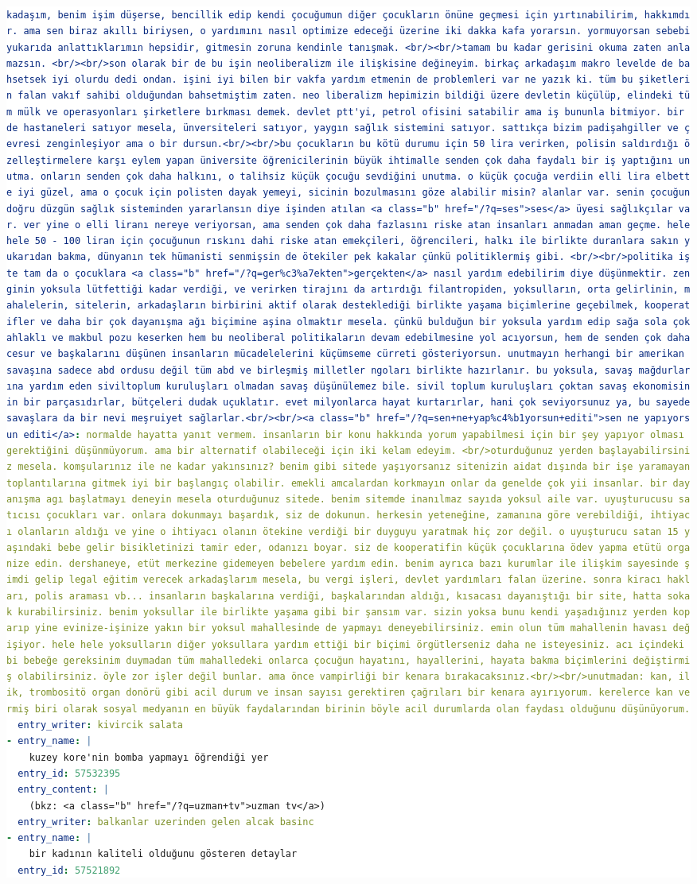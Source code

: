 ```yaml
kadaşım, benim işim düşerse, bencillik edip kendi çocuğumun diğer çocukların önüne geçmesi için yırtınabilirim, hakkımdır. ama sen biraz akıllı biriysen, o yardımını nasıl optimize edeceği üzerine iki dakka kafa yorarsın. yormuyorsan sebebi yukarıda anlattıklarımın hepsidir, gitmesin zoruna kendinle tanışmak. <br/><br/>tamam bu kadar gerisini okuma zaten anlamazsın. <br/><br/>son olarak bir de bu işin neoliberalizm ile ilişkisine değineyim. birkaç arkadaşım makro levelde de bahsetsek iyi olurdu dedi ondan. işini iyi bilen bir vakfa yardım etmenin de problemleri var ne yazık ki. tüm bu şiketlerin falan vakıf sahibi olduğundan bahsetmiştim zaten. neo liberalizm hepimizin bildiği üzere devletin küçülüp, elindeki tüm mülk ve operasyonları şirketlere bırkması demek. devlet ptt'yi, petrol ofisini satabilir ama iş bununla bitmiyor. bir de hastaneleri satıyor mesela, ünversiteleri satıyor, yaygın sağlık sistemini satıyor. sattıkça bizim padişahgiller ve çevresi zenginleşiyor ama o bir dursun.<br/><br/>bu çocukların bu kötü durumu için 50 lira verirken, polisin saldırdığı özelleştirmelere karşı eylem yapan üniversite öğrenicilerinin büyük ihtimalle senden çok daha faydalı bir iş yaptığını unutma. onların senden çok daha halkını, o talihsiz küçük çocuğu sevdiğini unutma. o küçük çocuğa verdiin elli lira elbette iyi güzel, ama o çocuk için polisten dayak yemeyi, sicinin bozulmasını göze alabilir misin? alanlar var. senin çocuğun doğru düzgün sağlık sisteminden yararlansın diye işinden atılan <a class="b" href="/?q=ses">ses</a> üyesi sağlıkçılar var. ver yine o elli liranı nereye veriyorsan, ama senden çok daha fazlasını riske atan insanları anmadan aman geçme. hele hele 50 - 100 liran için çocuğunun rıskını dahi riske atan emekçileri, öğrencileri, halkı ile birlikte duranlara sakın yukarıdan bakma, dünyanın tek hümanisti senmişsin de ötekiler pek kakalar çünkü politiklermiş gibi. <br/><br/>politika işte tam da o çocuklara <a class="b" href="/?q=ger%c3%a7ekten">gerçekten</a> nasıl yardım edebilirim diye düşünmektir. zenginin yoksula lütfettiği kadar verdiği, ve verirken tirajını da artırdığı filantropiden, yoksulların, orta gelirlinin, mahalelerin, sitelerin, arkadaşların birbirini aktif olarak desteklediği birlikte yaşama biçimlerine geçebilmek, kooperatifler ve daha bir çok dayanışma ağı biçimine aşina olmaktır mesela. çünkü bulduğun bir yoksula yardım edip sağa sola çok ahlaklı ve makbul pozu keserken hem bu neoliberal politikaların devam edebilmesine yol acıyorsun, hem de senden çok daha cesur ve başkalarını düşünen insanların mücadelelerini küçümseme cürreti gösteriyorsun. unutmayın herhangi bir amerikan savaşına sadece abd ordusu değil tüm abd ve birleşmiş milletler ngoları birlikte hazırlanır. bu yoksula, savaş mağdurlarına yardım eden siviltoplum kuruluşları olmadan savaş düşünülemez bile. sivil toplum kuruluşları çoktan savaş ekonomisinin bir parçasıdırlar, bütçeleri dudak uçuklatır. evet milyonlarca hayat kurtarırlar, hani çok seviyorsunuz ya, bu sayede savaşlara da bir nevi meşruiyet sağlarlar.<br/><br/><a class="b" href="/?q=sen+ne+yap%c4%b1yorsun+editi">sen ne yapıyorsun editi</a>: normalde hayatta yanıt vermem. insanların bir konu hakkında yorum yapabilmesi için bir şey yapıyor olması gerektiğini düşünmüyorum. ama bir alternatif olabileceği için iki kelam edeyim. <br/>oturduğunuz yerden başlayabilirsiniz mesela. komşularınız ile ne kadar yakınsınız? benim gibi sitede yaşıyorsanız sitenizin aidat dışında bir işe yaramayan toplantılarına gitmek iyi bir başlangıç olabilir. emekli amcalardan korkmayın onlar da genelde çok yii insanlar. bir dayanışma agı başlatmayı deneyin mesela oturduğunuz sitede. benim sitemde inanılmaz sayıda yoksul aile var. uyuşturucusu satıcısı çocukları var. onlara dokunmayı başardık, siz de dokunun. herkesin yeteneğine, zamanına göre verebildiği, ihtiyacı olanların aldığı ve yine o ihtiyacı olanın ötekine verdiği bir duyguyu yaratmak hiç zor değil. o uyuşturucu satan 15 yaşındaki bebe gelir bisikletinizi tamir eder, odanızı boyar. siz de kooperatifin küçük çocuklarına ödev yapma etütü organize edin. dershaneye, etüt merkezine gidemeyen bebelere yardım edin. benim ayrıca bazı kurumlar ile ilişkim sayesinde şimdi gelip legal eğitim verecek arkadaşlarım mesela, bu vergi işleri, devlet yardımları falan üzerine. sonra kiracı hakları, polis araması vb... insanların başkalarına verdiği, başkalarından aldığı, kısacası dayanıştığı bir site, hatta sokak kurabilirsiniz. benim yoksullar ile birlikte yaşama gibi bir şansım var. sizin yoksa bunu kendi yaşadığınız yerden koparıp yine evinize-işinize yakın bir yoksul mahallesinde de yapmayı deneyebilirsiniz. emin olun tüm mahallenin havası değişiyor. hele hele yoksulların diğer yoksullara yardım ettiği bir biçimi örgütlerseniz daha ne isteyesiniz. acı içindeki bi bebeğe gereksinim duymadan tüm mahalledeki onlarca çocuğun hayatını, hayallerini, hayata bakma biçimlerini değiştirmiş olabilirsiniz. öyle zor işler değil bunlar. ama önce vampirliği bir kenara bırakacaksınız.<br/><br/>unutmadan: kan, ilik, trombositö organ donörü gibi acil durum ve insan sayısı gerektiren çağrıları bir kenara ayırıyorum. kerelerce kan vermiş biri olarak sosyal medyanın en büyük faydalarından birinin böyle acil durumlarda olan faydası olduğunu düşünüyorum.
  entry_writer: kivircik salata
- entry_name: |
    kuzey kore'nin bomba yapmayı öğrendiği yer
  entry_id: 57532395
  entry_content: |
    (bkz: <a class="b" href="/?q=uzman+tv">uzman tv</a>)
  entry_writer: balkanlar uzerinden gelen alcak basinc
- entry_name: |
    bir kadının kaliteli olduğunu gösteren detaylar
  entry_id: 57521892
```